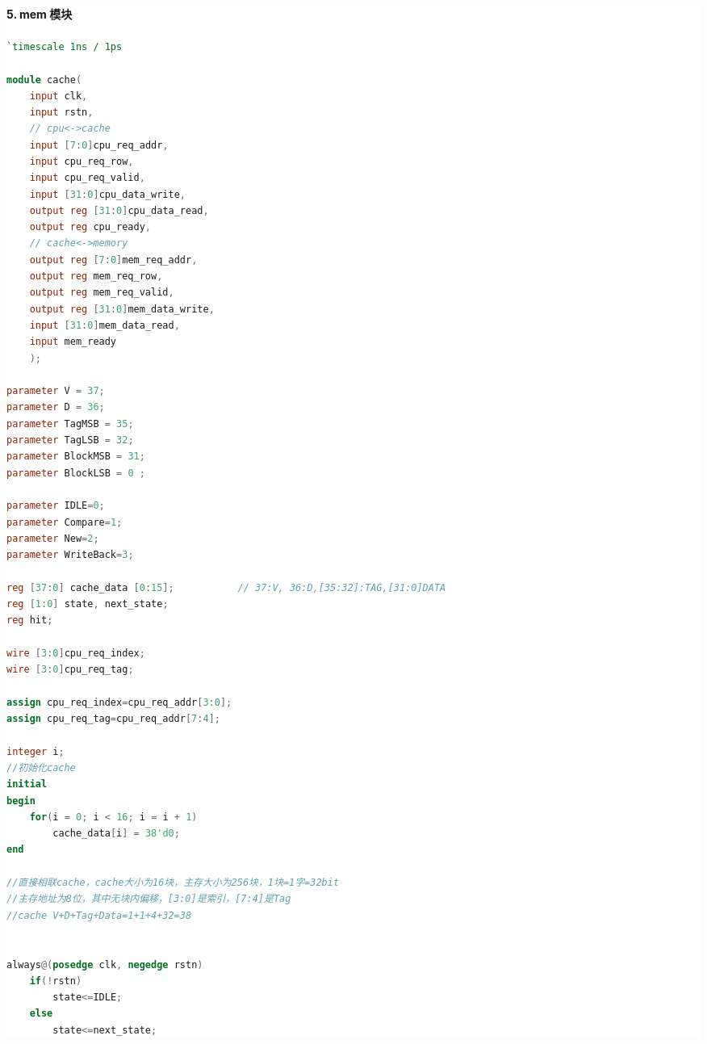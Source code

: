 #### **5. mem 模块**

```verilog
`timescale 1ns / 1ps

module cache(
    input clk,
    input rstn,
    // cpu<->cache
    input [7:0]cpu_req_addr,
    input cpu_req_row,
    input cpu_req_valid,
    input [31:0]cpu_data_write,
    output reg [31:0]cpu_data_read,
    output reg cpu_ready,
    // cache<->memory
    output reg [7:0]mem_req_addr,
    output reg mem_req_row,
    output reg mem_req_valid,
    output reg [31:0]mem_data_write,
    input [31:0]mem_data_read,
    input mem_ready
    );

parameter V = 37;
parameter D = 36;
parameter TagMSB = 35;
parameter TagLSB = 32;
parameter BlockMSB = 31;
parameter BlockLSB = 0 ;

parameter IDLE=0;
parameter Compare=1;
parameter New=2;
parameter WriteBack=3;

reg [37:0] cache_data [0:15];           // 37:V, 36:D,[35:32]:TAG,[31:0]DATA
reg [1:0] state, next_state;
reg hit;

wire [3:0]cpu_req_index;
wire [3:0]cpu_req_tag;

assign cpu_req_index=cpu_req_addr[3:0];
assign cpu_req_tag=cpu_req_addr[7:4];

integer i;
//初始化cache
initial
begin
    for(i = 0; i < 16; i = i + 1)
        cache_data[i] = 38'd0;
end

//直接相联cache，cache大小为16块，主存大小为256块，1块=1字=32bit
//主存地址为8位，其中无块内偏移，[3:0]是索引，[7:4]是Tag
//cache V+D+Tag+Data=1+1+4+32=38


always@(posedge clk, negedge rstn)
    if(!rstn)
        state<=IDLE;
    else
        state<=next_state;
```
